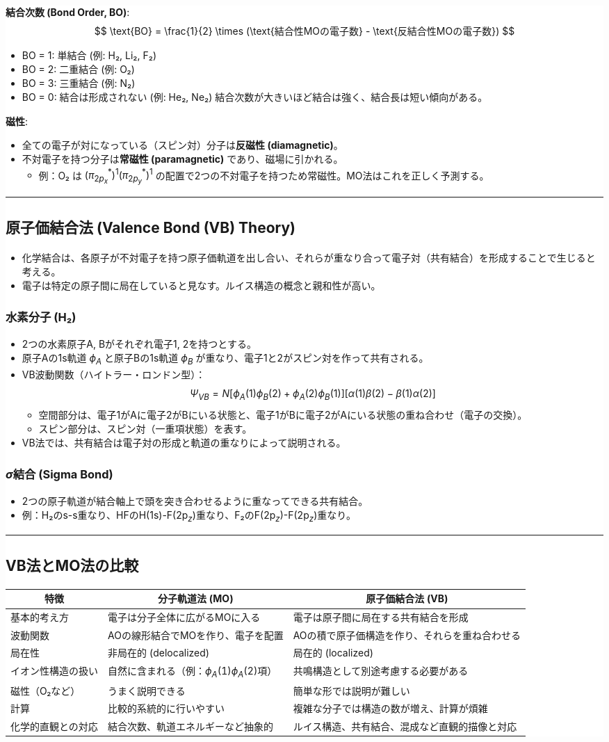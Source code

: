 **結合次数 (Bond Order, BO)**:
$$ \text{BO} = \frac{1}{2} \times (\text{結合性MOの電子数} - \text{反結合性MOの電子数}) $$
- BO = 1: 単結合 (例: H₂, Li₂, F₂)
- BO = 2: 二重結合 (例: O₂)
- BO = 3: 三重結合 (例: N₂)
- BO = 0: 結合は形成されない (例: He₂, Ne₂)
結合次数が大きいほど結合は強く、結合長は短い傾向がある。

**磁性**:
- 全ての電子が対になっている（スピン対）分子は**反磁性 (diamagnetic)**。
- 不対電子を持つ分子は**常磁性 (paramagnetic)** であり、磁場に引かれる。
  - 例：O₂ は $(\pi_{2p_x}^*)^1 (\pi_{2p_y}^*)^1$ の配置で2つの不対電子を持つため常磁性。MO法はこれを正しく予測する。

---

## 原子価結合法 (Valence Bond (VB) Theory)

- 化学結合は、各原子が不対電子を持つ原子価軌道を出し合い、それらが重なり合って電子対（共有結合）を形成することで生じると考える。
- 電子は特定の原子間に局在していると見なす。ルイス構造の概念と親和性が高い。

### 水素分子 (H₂)
- 2つの水素原子A, Bがそれぞれ電子1, 2を持つとする。
- 原子Aの1s軌道 $\phi_A$ と原子Bの1s軌道 $\phi_B$ が重なり、電子1と2がスピン対を作って共有される。
- VB波動関数（ハイトラー・ロンドン型）：
  $$ \Psi_{VB} = N[\phi_A(1)\phi_B(2) + \phi_A(2)\phi_B(1)][\alpha(1)\beta(2) - \beta(1)\alpha(2)] $$
  - 空間部分は、電子1がAに電子2がBにいる状態と、電子1がBに電子2がAにいる状態の重ね合わせ（電子の交換）。
  - スピン部分は、スピン対（一重項状態）を表す。
- VB法では、共有結合は電子対の形成と軌道の重なりによって説明される。

### $\sigma$結合 (Sigma Bond)
- 2つの原子軌道が結合軸上で頭を突き合わせるように重なってできる共有結合。
- 例：H₂のs-s重なり、HFのH(1s)-F(2p$_z$)重なり、F₂のF(2p$_z$)-F(2p$_z$)重なり。

---

## VB法とMO法の比較

| 特徴             | 分子軌道法 (MO)                                 | 原子価結合法 (VB)                               |
|------------------|-------------------------------------------------|-------------------------------------------------|
| 基本的考え方     | 電子は分子全体に広がるMOに入る                   | 電子は原子間に局在する共有結合を形成             |
| 波動関数         | AOの線形結合でMOを作り、電子を配置               | AOの積で原子価構造を作り、それらを重ね合わせる     |
| 局在性           | 非局在的 (delocalized)                          | 局在的 (localized)                              |
| イオン性構造の扱い | 自然に含まれる（例：$\phi_A(1)\phi_A(2)$項）     | 共鳴構造として別途考慮する必要がある             |
| 磁性（O₂など）   | うまく説明できる                                | 簡単な形では説明が難しい                         |
| 計算             | 比較的系統的に行いやすい                         | 複雑な分子では構造の数が増え、計算が煩雑         |
| 化学的直観との対応 | 結合次数、軌道エネルギーなど抽象的               | ルイス構造、共有結合、混成など直観的描像と対応   |
